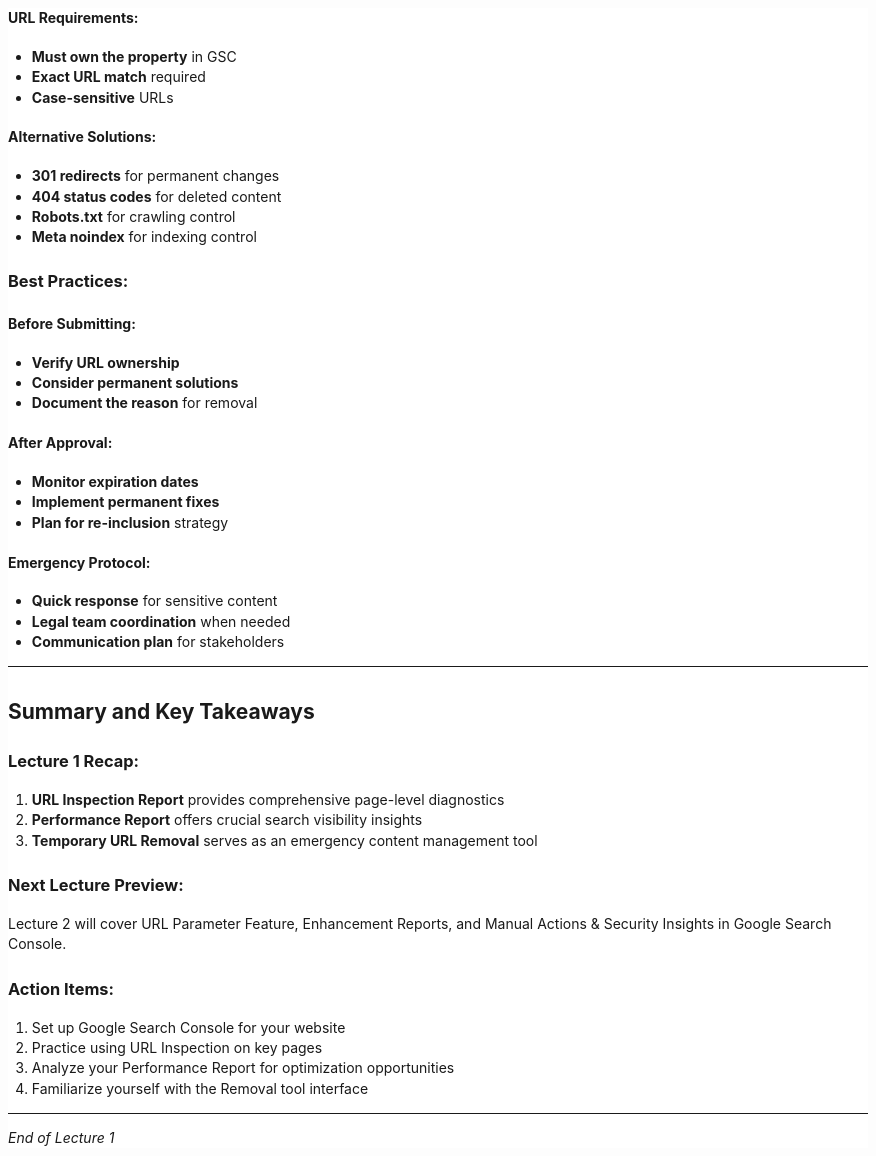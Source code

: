 #### URL Requirements:
- **Must own the property** in GSC
- **Exact URL match** required
- **Case-sensitive** URLs

#### Alternative Solutions:
- **301 redirects** for permanent changes
- **404 status codes** for deleted content
- **Robots.txt** for crawling control
- **Meta noindex** for indexing control

### Best Practices:

#### Before Submitting:
- **Verify URL ownership**
- **Consider permanent solutions**
- **Document the reason** for removal

#### After Approval:
- **Monitor expiration dates**
- **Implement permanent fixes**
- **Plan for re-inclusion** strategy

#### Emergency Protocol:
- **Quick response** for sensitive content
- **Legal team coordination** when needed
- **Communication plan** for stakeholders

---

## Summary and Key Takeaways

### Lecture 1 Recap:
1. **URL Inspection Report** provides comprehensive page-level diagnostics
2. **Performance Report** offers crucial search visibility insights
3. **Temporary URL Removal** serves as an emergency content management tool

### Next Lecture Preview:
Lecture 2 will cover URL Parameter Feature, Enhancement Reports, and Manual Actions & Security Insights in Google Search Console.

### Action Items:
1. Set up Google Search Console for your website
2. Practice using URL Inspection on key pages
3. Analyze your Performance Report for optimization opportunities
4. Familiarize yourself with the Removal tool interface

---

*End of Lecture 1*
